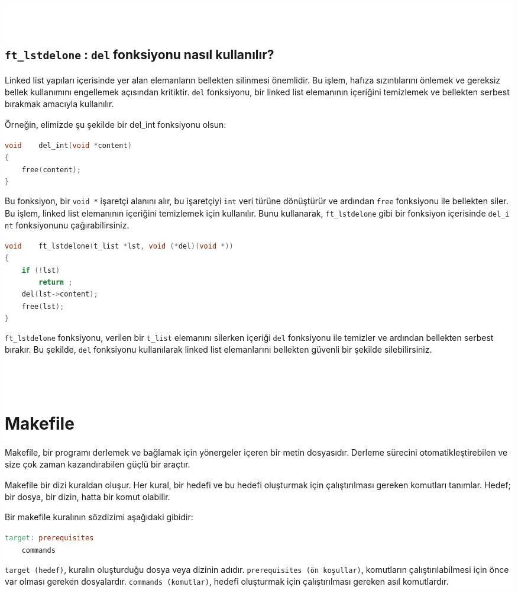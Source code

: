 <br></br>

## `ft_lstdelone` : `del` fonksiyonu nasıl kullanılır?
Linked list yapıları içerisinde yer alan elemanların bellekten silinmesi önemlidir. Bu işlem, hafıza sızıntılarını önlemek ve gereksiz bellek kullanımını engellemek açısından kritiktir. `del` fonksiyonu, bir linked list elemanının içeriğini temizlemek ve bellekten serbest bırakmak amacıyla kullanılır.

Örneğin, elimizde şu şekilde bir del_int fonksiyonu olsun:

```c
void	del_int(void *content)
{
    free(content);
}
```

Bu fonksiyon, bir `void *` işaretçi alanını alır, bu işaretçiyi `int` veri türüne dönüştürür ve ardından `free` fonksiyonu ile bellekten siler. Bu işlem, linked list elemanının içeriğini temizlemek için kullanılır. Bunu kullanarak, `ft_lstdelone` gibi bir fonksiyon içerisinde `del_int` fonksiyonunu çağırabilirsiniz.

```c
void	ft_lstdelone(t_list *lst, void (*del)(void *))
{
	if (!lst)
		return ;
	del(lst->content);
	free(lst);
}
```

`ft_lstdelone` fonksiyonu, verilen bir `t_list` elemanını silerken içeriği `del` fonksiyonu ile temizler ve ardından bellekten serbest bırakır. Bu şekilde, `del` fonksiyonu kullanılarak linked list elemanlarını bellekten güvenli bir şekilde silebilirsiniz.

<br></br>

# Makefile

Makefile, bir programı derlemek ve bağlamak için yönergeler içeren bir metin dosyasıdır. Derleme sürecini otomatikleştirebilen ve size çok zaman kazandırabilen güçlü bir araçtır.

Makefile bir dizi kuraldan oluşur. Her kural, bir hedefi ve bu hedefi oluşturmak için çalıştırılması gereken komutları tanımlar. Hedef; bir dosya, bir dizin, hatta bir komut olabilir.

Bir makefile kuralının sözdizimi aşağıdaki gibidir:

```makefile
target: prerequisites
	commands
```

`target (hedef)`, kuralın oluşturduğu dosya veya dizinin adıdır. `prerequisites (ön koşullar)`, komutların çalıştırılabilmesi için önce var olması gereken dosyalardır. `commands (komutlar)`, hedefi oluşturmak için çalıştırılması gereken asıl komutlardır.
